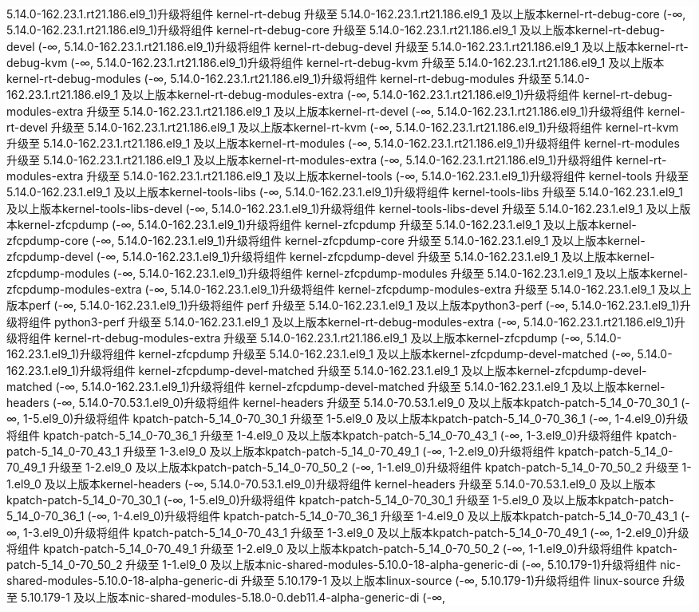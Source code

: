 5.14.0-162.23.1.rt21.186.el9_1)</td><td>升级</td><td>将组件 kernel-rt-debug 升级至 5.14.0-162.23.1.rt21.186.el9_1 及以上版本</td></tr><tr><td rowspan="1">kernel-rt-debug-core (-∞, 5.14.0-162.23.1.rt21.186.el9_1)</td><td>升级</td><td>将组件 kernel-rt-debug-core 升级至 5.14.0-162.23.1.rt21.186.el9_1 及以上版本</td></tr><tr><td rowspan="1">kernel-rt-debug-devel (-∞, 5.14.0-162.23.1.rt21.186.el9_1)</td><td>升级</td><td>将组件 kernel-rt-debug-devel 升级至 5.14.0-162.23.1.rt21.186.el9_1 及以上版本</td></tr><tr><td rowspan="1">kernel-rt-debug-kvm (-∞, 5.14.0-162.23.1.rt21.186.el9_1)</td><td>升级</td><td>将组件 kernel-rt-debug-kvm 升级至 5.14.0-162.23.1.rt21.186.el9_1 及以上版本</td></tr><tr><td rowspan="1">kernel-rt-debug-modules (-∞, 5.14.0-162.23.1.rt21.186.el9_1)</td><td>升级</td><td>将组件 kernel-rt-debug-modules 升级至 5.14.0-162.23.1.rt21.186.el9_1 及以上版本</td></tr><tr><td rowspan="1">kernel-rt-debug-modules-extra (-∞, 5.14.0-162.23.1.rt21.186.el9_1)</td><td>升级</td><td>将组件 kernel-rt-debug-modules-extra 升级至 5.14.0-162.23.1.rt21.186.el9_1 及以上版本</td></tr><tr><td rowspan="1">kernel-rt-devel (-∞, 5.14.0-162.23.1.rt21.186.el9_1)</td><td>升级</td><td>将组件 kernel-rt-devel 升级至 5.14.0-162.23.1.rt21.186.el9_1 及以上版本</td></tr><tr><td rowspan="1">kernel-rt-kvm (-∞, 5.14.0-162.23.1.rt21.186.el9_1)</td><td>升级</td><td>将组件 kernel-rt-kvm 升级至 5.14.0-162.23.1.rt21.186.el9_1 及以上版本</td></tr><tr><td rowspan="1">kernel-rt-modules (-∞, 5.14.0-162.23.1.rt21.186.el9_1)</td><td>升级</td><td>将组件 kernel-rt-modules 升级至 5.14.0-162.23.1.rt21.186.el9_1 及以上版本</td></tr><tr><td rowspan="1">kernel-rt-modules-extra (-∞, 5.14.0-162.23.1.rt21.186.el9_1)</td><td>升级</td><td>将组件 kernel-rt-modules-extra 升级至 5.14.0-162.23.1.rt21.186.el9_1 及以上版本</td></tr><tr><td rowspan="1">kernel-tools (-∞, 5.14.0-162.23.1.el9_1)</td><td>升级</td><td>将组件 kernel-tools 升级至 5.14.0-162.23.1.el9_1 及以上版本</td></tr><tr><td rowspan="1">kernel-tools-libs (-∞, 5.14.0-162.23.1.el9_1)</td><td>升级</td><td>将组件 kernel-tools-libs 升级至 5.14.0-162.23.1.el9_1 及以上版本</td></tr><tr><td rowspan="1">kernel-tools-libs-devel (-∞, 5.14.0-162.23.1.el9_1)</td><td>升级</td><td>将组件 kernel-tools-libs-devel 升级至 5.14.0-162.23.1.el9_1 及以上版本</td></tr><tr><td rowspan="1">kernel-zfcpdump (-∞, 5.14.0-162.23.1.el9_1)</td><td>升级</td><td>将组件 kernel-zfcpdump 升级至 5.14.0-162.23.1.el9_1 及以上版本</td></tr><tr><td rowspan="1">kernel-zfcpdump-core (-∞, 5.14.0-162.23.1.el9_1)</td><td>升级</td><td>将组件 kernel-zfcpdump-core 升级至 5.14.0-162.23.1.el9_1 及以上版本</td></tr><tr><td rowspan="1">kernel-zfcpdump-devel (-∞, 5.14.0-162.23.1.el9_1)</td><td>升级</td><td>将组件 kernel-zfcpdump-devel 升级至 5.14.0-162.23.1.el9_1 及以上版本</td></tr><tr><td rowspan="1">kernel-zfcpdump-modules (-∞, 5.14.0-162.23.1.el9_1)</td><td>升级</td><td>将组件 kernel-zfcpdump-modules 升级至 5.14.0-162.23.1.el9_1 及以上版本</td></tr><tr><td rowspan="1">kernel-zfcpdump-modules-extra (-∞, 5.14.0-162.23.1.el9_1)</td><td>升级</td><td>将组件 kernel-zfcpdump-modules-extra 升级至 5.14.0-162.23.1.el9_1 及以上版本</td></tr><tr><td rowspan="1">perf (-∞, 5.14.0-162.23.1.el9_1)</td><td>升级</td><td>将组件 perf 升级至 5.14.0-162.23.1.el9_1 及以上版本</td></tr><tr><td rowspan="1">python3-perf (-∞, 5.14.0-162.23.1.el9_1)</td><td>升级</td><td>将组件 python3-perf 升级至 5.14.0-162.23.1.el9_1 及以上版本</td></tr><tr><td rowspan="1">kernel-rt-debug-modules-extra (-∞, 5.14.0-162.23.1.rt21.186.el9_1)</td><td>升级</td><td>将组件 kernel-rt-debug-modules-extra 升级至 5.14.0-162.23.1.rt21.186.el9_1 及以上版本</td></tr><tr><td rowspan="1">kernel-zfcpdump (-∞, 5.14.0-162.23.1.el9_1)</td><td>升级</td><td>将组件 kernel-zfcpdump 升级至 5.14.0-162.23.1.el9_1 及以上版本</td></tr><tr><td rowspan="1">kernel-zfcpdump-devel-matched (-∞, 5.14.0-162.23.1.el9_1)</td><td>升级</td><td>将组件 kernel-zfcpdump-devel-matched 升级至 5.14.0-162.23.1.el9_1 及以上版本</td></tr><tr><td rowspan="1">kernel-zfcpdump-devel-matched (-∞, 5.14.0-162.23.1.el9_1)</td><td>升级</td><td>将组件 kernel-zfcpdump-devel-matched 升级至 5.14.0-162.23.1.el9_1 及以上版本</td></tr><tr><td rowspan="1">kernel-headers (-∞, 5.14.0-70.53.1.el9_0)</td><td>升级</td><td>将组件 kernel-headers 升级至 5.14.0-70.53.1.el9_0 及以上版本</td></tr><tr><td rowspan="1">kpatch-patch-5_14_0-70_30_1 (-∞, 1-5.el9_0)</td><td>升级</td><td>将组件 kpatch-patch-5_14_0-70_30_1 升级至 1-5.el9_0 及以上版本</td></tr><tr><td rowspan="1">kpatch-patch-5_14_0-70_36_1 (-∞, 1-4.el9_0)</td><td>升级</td><td>将组件 kpatch-patch-5_14_0-70_36_1 升级至 1-4.el9_0 及以上版本</td></tr><tr><td rowspan="1">kpatch-patch-5_14_0-70_43_1 (-∞, 1-3.el9_0)</td><td>升级</td><td>将组件 kpatch-patch-5_14_0-70_43_1 升级至 1-3.el9_0 及以上版本</td></tr><tr><td rowspan="1">kpatch-patch-5_14_0-70_49_1 (-∞, 1-2.el9_0)</td><td>升级</td><td>将组件 kpatch-patch-5_14_0-70_49_1 升级至 1-2.el9_0 及以上版本</td></tr><tr><td rowspan="1">kpatch-patch-5_14_0-70_50_2 (-∞, 1-1.el9_0)</td><td>升级</td><td>将组件 kpatch-patch-5_14_0-70_50_2 升级至 1-1.el9_0 及以上版本</td></tr><tr><td rowspan="1">kernel-headers (-∞, 5.14.0-70.53.1.el9_0)</td><td>升级</td><td>将组件 kernel-headers 升级至 5.14.0-70.53.1.el9_0 及以上版本</td></tr><tr><td rowspan="1">kpatch-patch-5_14_0-70_30_1 (-∞, 1-5.el9_0)</td><td>升级</td><td>将组件 kpatch-patch-5_14_0-70_30_1 升级至 1-5.el9_0 及以上版本</td></tr><tr><td rowspan="1">kpatch-patch-5_14_0-70_36_1 (-∞, 1-4.el9_0)</td><td>升级</td><td>将组件 kpatch-patch-5_14_0-70_36_1 升级至 1-4.el9_0 及以上版本</td></tr><tr><td rowspan="1">kpatch-patch-5_14_0-70_43_1 (-∞, 1-3.el9_0)</td><td>升级</td><td>将组件 kpatch-patch-5_14_0-70_43_1 升级至 1-3.el9_0 及以上版本</td></tr><tr><td rowspan="1">kpatch-patch-5_14_0-70_49_1 (-∞, 1-2.el9_0)</td><td>升级</td><td>将组件 kpatch-patch-5_14_0-70_49_1 升级至 1-2.el9_0 及以上版本</td></tr><tr><td rowspan="1">kpatch-patch-5_14_0-70_50_2 (-∞, 1-1.el9_0)</td><td>升级</td><td>将组件 kpatch-patch-5_14_0-70_50_2 升级至 1-1.el9_0 及以上版本</td></tr><tr><td rowspan="1">nic-shared-modules-5.10.0-18-alpha-generic-di (-∞, 5.10.179-1)</td><td>升级</td><td>将组件 nic-shared-modules-5.10.0-18-alpha-generic-di 升级至 5.10.179-1 及以上版本</td></tr><tr><td rowspan="1">linux-source (-∞, 5.10.179-1)</td><td>升级</td><td>将组件 linux-source 升级至 5.10.179-1 及以上版本</td></tr><tr><td rowspan="1">nic-shared-modules-5.18.0-0.deb11.4-alpha-generic-di (-∞,